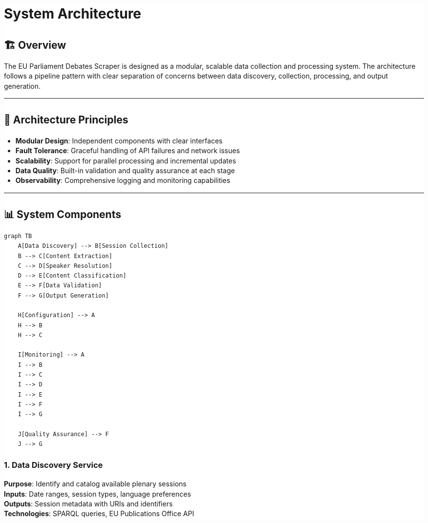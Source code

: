 # System Architecture

## 🏗️ Overview

The EU Parliament Debates Scraper is designed as a modular, scalable data collection and processing system. The architecture follows a pipeline pattern with clear separation of concerns between data discovery, collection, processing, and output generation.

---

## 🎯 Architecture Principles

- **Modular Design**: Independent components with clear interfaces
- **Fault Tolerance**: Graceful handling of API failures and network issues  
- **Scalability**: Support for parallel processing and incremental updates
- **Data Quality**: Built-in validation and quality assurance at each stage
- **Observability**: Comprehensive logging and monitoring capabilities

---

## 📊 System Components

```mermaid
graph TB
    A[Data Discovery] --> B[Session Collection]
    B --> C[Content Extraction] 
    C --> D[Speaker Resolution]
    D --> E[Content Classification]
    E --> F[Data Validation]
    F --> G[Output Generation]
    
    H[Configuration] --> A
    H --> B
    H --> C
    
    I[Monitoring] --> A
    I --> B
    I --> C
    I --> D
    I --> E
    I --> F
    I --> G
    
    J[Quality Assurance] --> F
    J --> G
```

### 1. Data Discovery Service
**Purpose**: Identify and catalog available plenary sessions  
**Inputs**: Date ranges, session types, language preferences  
**Outputs**: Session metadata with URIs and identifiers  
**Technologies**: SPARQL queries, EU Publications Office API
